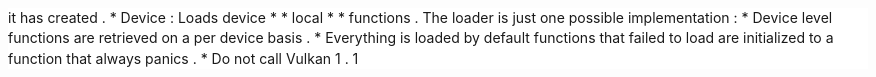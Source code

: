 it
has
created
.
*
Device
:
Loads
device
*
*
local
*
*
functions
.
The
loader
is
just
one
possible
implementation
:
*
Device
level
functions
are
retrieved
on
a
per
device
basis
.
*
Everything
is
loaded
by
default
functions
that
failed
to
load
are
initialized
to
a
function
that
always
panics
.
*
Do
not
call
Vulkan
1
.
1